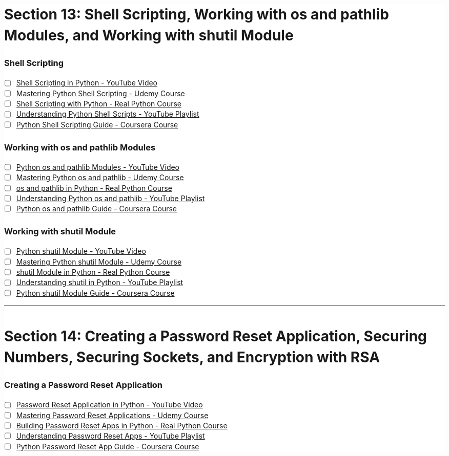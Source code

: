 
# Section 13: Shell Scripting, Working with os and pathlib Modules, and Working with shutil Module

### Shell Scripting
- [ ] [Shell Scripting in Python - YouTube Video](https://www.youtube.com/watch?v=ltNAYEHI2As)
- [ ] [Mastering Python Shell Scripting - Udemy Course](https://www.udemy.com/course/python-shell-scripting/)
- [ ] [Shell Scripting with Python - Real Python Course](https://realpython.com/courses/shell-scripting-python/)
- [ ] [Understanding Python Shell Scripts - YouTube Playlist](https://www.youtube.com/playlist?list=PLQWk21rxXOAJW8HMC4OpV8URz_9KXf-TC)
- [ ] [Python Shell Scripting Guide - Coursera Course](https://www.coursera.org/learn/shell-scripting-python)

### Working with os and pathlib Modules
- [ ] [Python os and pathlib Modules - YouTube Video](https://www.youtube.com/watch?v=r1ptX23E9_Y)
- [ ] [Mastering Python os and pathlib - Udemy Course](https://www.udemy.com/course/python-os-pathlib/)
- [ ] [os and pathlib in Python - Real Python Course](https://realpython.com/courses/os-pathlib-python/)
- [ ] [Understanding Python os and pathlib - YouTube Playlist](https://www.youtube.com/playlist?list=PLQWk21rxXOAJXlNT9TnFqZtVjLVxCddgn)
- [ ] [Python os and pathlib Guide - Coursera Course](https://www.coursera.org/learn/os-pathlib-python)

### Working with shutil Module
- [ ] [Python shutil Module - YouTube Video](https://www.youtube.com/watch?v=cgBRadq5YhU)
- [ ] [Mastering Python shutil Module - Udemy Course](https://www.udemy.com/course/python-shutil/)
- [ ] [shutil Module in Python - Real Python Course](https://realpython.com/courses/shutil-module-python/)
- [ ] [Understanding shutil in Python - YouTube Playlist](https://www.youtube.com/playlist?list=PLQWk21rxXOAKIG_gYZzFbcJ7A7J7jGeyH)
- [ ] [Python shutil Module Guide - Coursera Course](https://www.coursera.org/learn/shutil-module-python)

---

# Section 14: Creating a Password Reset Application, Securing Numbers, Securing Sockets, and Encryption with RSA

### Creating a Password Reset Application
- [ ] [Password Reset Application in Python - YouTube Video](https://www.youtube.com/watch?v=kJ5UAcVq2jE)
- [ ] [Mastering Password Reset Applications - Udemy Course](https://www.udemy.com/course/password-reset-application-python/)
- [ ] [Building Password Reset Apps in Python - Real Python Course](https://realpython.com/courses/password-reset-app-python/)
- [ ] [Understanding Password Reset Apps - YouTube Playlist](https://www.youtube.com/playlist?list=PLQWk21rxXOAJzUsZexxdlfEDNg5YJm_Y6)
- [ ] [Python Password Reset App Guide - Coursera Course](https://www.coursera.org/learn/password-reset-app-python)
